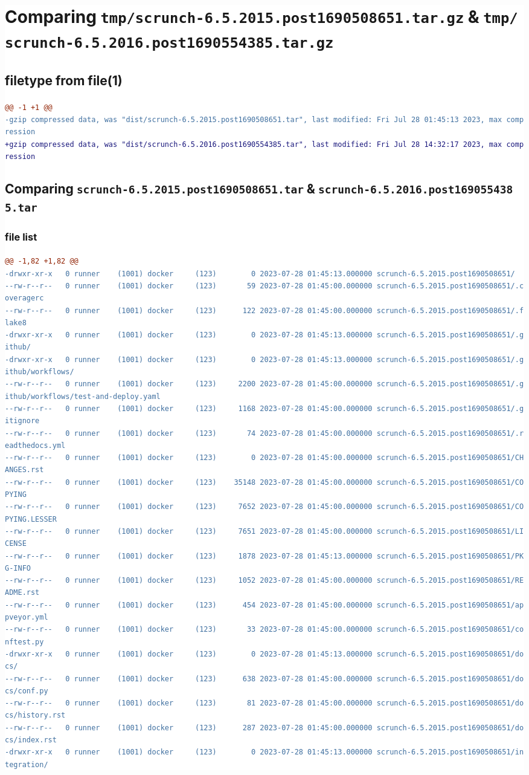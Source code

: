 # Comparing `tmp/scrunch-6.5.2015.post1690508651.tar.gz` & `tmp/scrunch-6.5.2016.post1690554385.tar.gz`

## filetype from file(1)

```diff
@@ -1 +1 @@
-gzip compressed data, was "dist/scrunch-6.5.2015.post1690508651.tar", last modified: Fri Jul 28 01:45:13 2023, max compression
+gzip compressed data, was "dist/scrunch-6.5.2016.post1690554385.tar", last modified: Fri Jul 28 14:32:17 2023, max compression
```

## Comparing `scrunch-6.5.2015.post1690508651.tar` & `scrunch-6.5.2016.post1690554385.tar`

### file list

```diff
@@ -1,82 +1,82 @@
-drwxr-xr-x   0 runner    (1001) docker     (123)        0 2023-07-28 01:45:13.000000 scrunch-6.5.2015.post1690508651/
--rw-r--r--   0 runner    (1001) docker     (123)       59 2023-07-28 01:45:00.000000 scrunch-6.5.2015.post1690508651/.coveragerc
--rw-r--r--   0 runner    (1001) docker     (123)      122 2023-07-28 01:45:00.000000 scrunch-6.5.2015.post1690508651/.flake8
-drwxr-xr-x   0 runner    (1001) docker     (123)        0 2023-07-28 01:45:13.000000 scrunch-6.5.2015.post1690508651/.github/
-drwxr-xr-x   0 runner    (1001) docker     (123)        0 2023-07-28 01:45:13.000000 scrunch-6.5.2015.post1690508651/.github/workflows/
--rw-r--r--   0 runner    (1001) docker     (123)     2200 2023-07-28 01:45:00.000000 scrunch-6.5.2015.post1690508651/.github/workflows/test-and-deploy.yaml
--rw-r--r--   0 runner    (1001) docker     (123)     1168 2023-07-28 01:45:00.000000 scrunch-6.5.2015.post1690508651/.gitignore
--rw-r--r--   0 runner    (1001) docker     (123)       74 2023-07-28 01:45:00.000000 scrunch-6.5.2015.post1690508651/.readthedocs.yml
--rw-r--r--   0 runner    (1001) docker     (123)        0 2023-07-28 01:45:00.000000 scrunch-6.5.2015.post1690508651/CHANGES.rst
--rw-r--r--   0 runner    (1001) docker     (123)    35148 2023-07-28 01:45:00.000000 scrunch-6.5.2015.post1690508651/COPYING
--rw-r--r--   0 runner    (1001) docker     (123)     7652 2023-07-28 01:45:00.000000 scrunch-6.5.2015.post1690508651/COPYING.LESSER
--rw-r--r--   0 runner    (1001) docker     (123)     7651 2023-07-28 01:45:00.000000 scrunch-6.5.2015.post1690508651/LICENSE
--rw-r--r--   0 runner    (1001) docker     (123)     1878 2023-07-28 01:45:13.000000 scrunch-6.5.2015.post1690508651/PKG-INFO
--rw-r--r--   0 runner    (1001) docker     (123)     1052 2023-07-28 01:45:00.000000 scrunch-6.5.2015.post1690508651/README.rst
--rw-r--r--   0 runner    (1001) docker     (123)      454 2023-07-28 01:45:00.000000 scrunch-6.5.2015.post1690508651/appveyor.yml
--rw-r--r--   0 runner    (1001) docker     (123)       33 2023-07-28 01:45:00.000000 scrunch-6.5.2015.post1690508651/conftest.py
-drwxr-xr-x   0 runner    (1001) docker     (123)        0 2023-07-28 01:45:13.000000 scrunch-6.5.2015.post1690508651/docs/
--rw-r--r--   0 runner    (1001) docker     (123)      638 2023-07-28 01:45:00.000000 scrunch-6.5.2015.post1690508651/docs/conf.py
--rw-r--r--   0 runner    (1001) docker     (123)       81 2023-07-28 01:45:00.000000 scrunch-6.5.2015.post1690508651/docs/history.rst
--rw-r--r--   0 runner    (1001) docker     (123)      287 2023-07-28 01:45:00.000000 scrunch-6.5.2015.post1690508651/docs/index.rst
-drwxr-xr-x   0 runner    (1001) docker     (123)        0 2023-07-28 01:45:13.000000 scrunch-6.5.2015.post1690508651/integration/
```